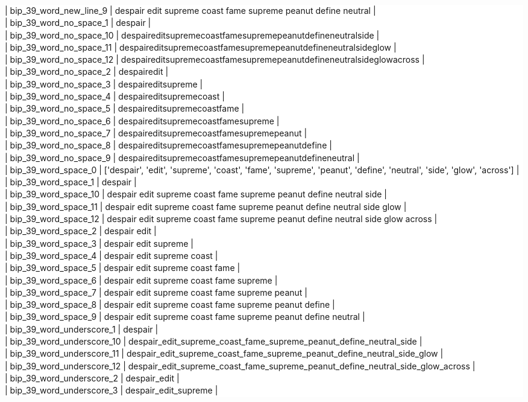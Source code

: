 | bip_39_word_new_line_9 | despair
edit
supreme
coast
fame
supreme
peanut
define
neutral |  
| bip_39_word_no_space_1 | despair |  
| bip_39_word_no_space_10 | despaireditsupremecoastfamesupremepeanutdefineneutralside |  
| bip_39_word_no_space_11 | despaireditsupremecoastfamesupremepeanutdefineneutralsideglow |  
| bip_39_word_no_space_12 | despaireditsupremecoastfamesupremepeanutdefineneutralsideglowacross |  
| bip_39_word_no_space_2 | despairedit |  
| bip_39_word_no_space_3 | despaireditsupreme |  
| bip_39_word_no_space_4 | despaireditsupremecoast |  
| bip_39_word_no_space_5 | despaireditsupremecoastfame |  
| bip_39_word_no_space_6 | despaireditsupremecoastfamesupreme |  
| bip_39_word_no_space_7 | despaireditsupremecoastfamesupremepeanut |  
| bip_39_word_no_space_8 | despaireditsupremecoastfamesupremepeanutdefine |  
| bip_39_word_no_space_9 | despaireditsupremecoastfamesupremepeanutdefineneutral |  
| bip_39_word_space_0 | ['despair', 'edit', 'supreme', 'coast', 'fame', 'supreme', 'peanut', 'define', 'neutral', 'side', 'glow', 'across'] |  
| bip_39_word_space_1 | despair |  
| bip_39_word_space_10 | despair edit supreme coast fame supreme peanut define neutral side |  
| bip_39_word_space_11 | despair edit supreme coast fame supreme peanut define neutral side glow |  
| bip_39_word_space_12 | despair edit supreme coast fame supreme peanut define neutral side glow across |  
| bip_39_word_space_2 | despair edit |  
| bip_39_word_space_3 | despair edit supreme |  
| bip_39_word_space_4 | despair edit supreme coast |  
| bip_39_word_space_5 | despair edit supreme coast fame |  
| bip_39_word_space_6 | despair edit supreme coast fame supreme |  
| bip_39_word_space_7 | despair edit supreme coast fame supreme peanut |  
| bip_39_word_space_8 | despair edit supreme coast fame supreme peanut define |  
| bip_39_word_space_9 | despair edit supreme coast fame supreme peanut define neutral |  
| bip_39_word_underscore_1 | despair |  
| bip_39_word_underscore_10 | despair_edit_supreme_coast_fame_supreme_peanut_define_neutral_side |  
| bip_39_word_underscore_11 | despair_edit_supreme_coast_fame_supreme_peanut_define_neutral_side_glow |  
| bip_39_word_underscore_12 | despair_edit_supreme_coast_fame_supreme_peanut_define_neutral_side_glow_across |  
| bip_39_word_underscore_2 | despair_edit |  
| bip_39_word_underscore_3 | despair_edit_supreme |  